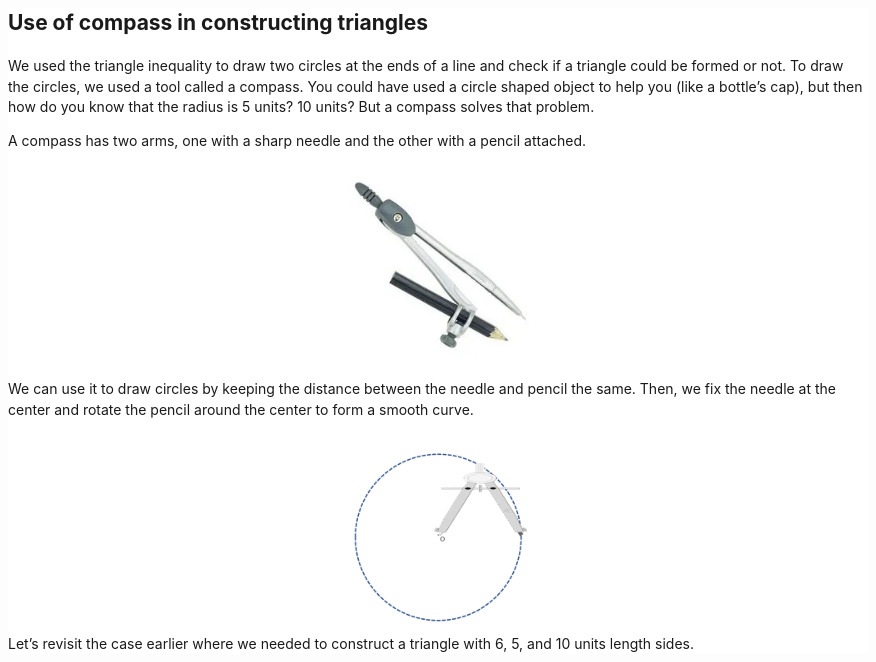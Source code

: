 
## Use of compass in constructing triangles

We used the triangle inequality to draw two circles at the ends of a line and check if a triangle could be formed or not. To draw the circles, we used a tool called a compass. You could have used a circle shaped object to help you (like a bottle’s cap), but then how do you know that the radius is 5 units? 10 units? But a compass solves that problem. 

A compass has two arms, one with a sharp needle and the other with a pencil attached. 

<img src="3_53_compass.jpg" width="200" style="display: block; margin: 0 auto;">

We can use it to draw circles by keeping the distance between the needle and pencil the same. Then, we fix the needle at the center and rotate the pencil around the center to form a smooth curve.

<img src="3_54_circle_construction.gif" width="200" style="display: block; margin: 0 auto;">
Let’s revisit the case earlier where we needed to construct a triangle with 6, 5, and 10 units length sides. 